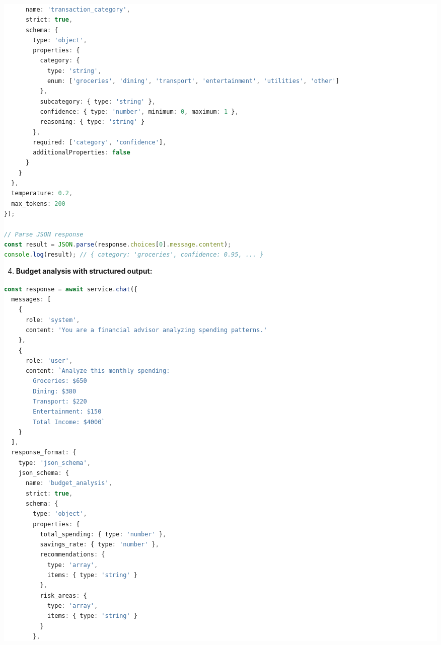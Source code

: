 ```typescript
      name: 'transaction_category',
      strict: true,
      schema: {
        type: 'object',
        properties: {
          category: {
            type: 'string',
            enum: ['groceries', 'dining', 'transport', 'entertainment', 'utilities', 'other']
          },
          subcategory: { type: 'string' },
          confidence: { type: 'number', minimum: 0, maximum: 1 },
          reasoning: { type: 'string' }
        },
        required: ['category', 'confidence'],
        additionalProperties: false
      }
    }
  },
  temperature: 0.2,
  max_tokens: 200
});

// Parse JSON response
const result = JSON.parse(response.choices[0].message.content);
console.log(result); // { category: 'groceries', confidence: 0.95, ... }
```

4. **Budget analysis with structured output:**
```typescript
const response = await service.chat({
  messages: [
    {
      role: 'system',
      content: 'You are a financial advisor analyzing spending patterns.'
    },
    {
      role: 'user',
      content: `Analyze this monthly spending: 
        Groceries: $650
        Dining: $380
        Transport: $220
        Entertainment: $150
        Total Income: $4000`
    }
  ],
  response_format: {
    type: 'json_schema',
    json_schema: {
      name: 'budget_analysis',
      strict: true,
      schema: {
        type: 'object',
        properties: {
          total_spending: { type: 'number' },
          savings_rate: { type: 'number' },
          recommendations: {
            type: 'array',
            items: { type: 'string' }
          },
          risk_areas: {
            type: 'array',
            items: { type: 'string' }
          }
        },
```